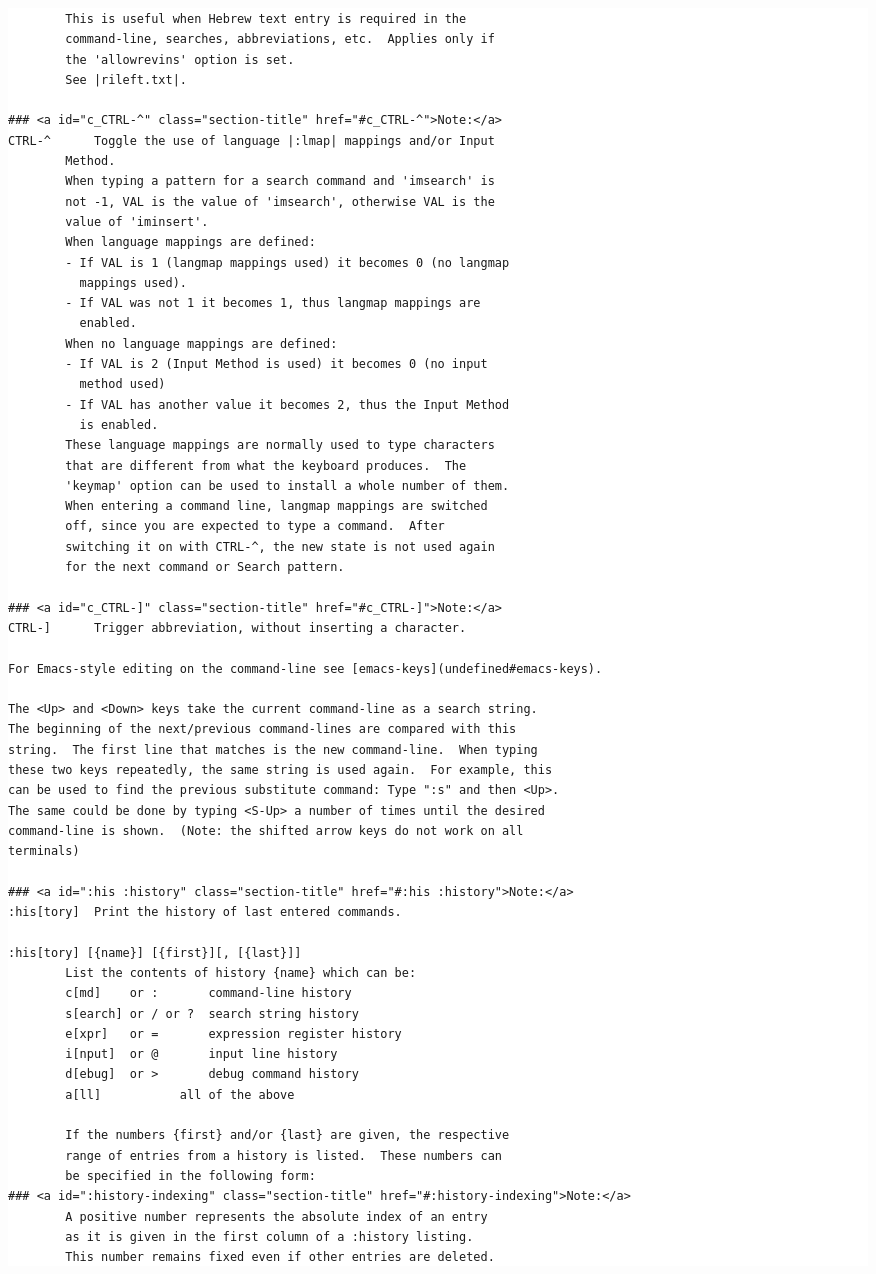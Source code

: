 ```					<C-R><C-R>=setcmdpos(2)[-1]<CR>
		This is useful when Hebrew text entry is required in the
		command-line, searches, abbreviations, etc.  Applies only if
		the 'allowrevins' option is set.
		See |rileft.txt|.

### <a id="c_CTRL-^" class="section-title" href="#c_CTRL-^">Note:</a>
CTRL-^		Toggle the use of language |:lmap| mappings and/or Input
		Method.
		When typing a pattern for a search command and 'imsearch' is
		not -1, VAL is the value of 'imsearch', otherwise VAL is the
		value of 'iminsert'.
		When language mappings are defined:
		- If VAL is 1 (langmap mappings used) it becomes 0 (no langmap
		  mappings used).
		- If VAL was not 1 it becomes 1, thus langmap mappings are
		  enabled.
		When no language mappings are defined:
		- If VAL is 2 (Input Method is used) it becomes 0 (no input
		  method used)
		- If VAL has another value it becomes 2, thus the Input Method
		  is enabled.
		These language mappings are normally used to type characters
		that are different from what the keyboard produces.  The
		'keymap' option can be used to install a whole number of them.
		When entering a command line, langmap mappings are switched
		off, since you are expected to type a command.  After
		switching it on with CTRL-^, the new state is not used again
		for the next command or Search pattern.

### <a id="c_CTRL-]" class="section-title" href="#c_CTRL-]">Note:</a>
CTRL-]		Trigger abbreviation, without inserting a character.

For Emacs-style editing on the command-line see [emacs-keys](undefined#emacs-keys).

The <Up> and <Down> keys take the current command-line as a search string.
The beginning of the next/previous command-lines are compared with this
string.  The first line that matches is the new command-line.  When typing
these two keys repeatedly, the same string is used again.  For example, this
can be used to find the previous substitute command: Type ":s" and then <Up>.
The same could be done by typing <S-Up> a number of times until the desired
command-line is shown.  (Note: the shifted arrow keys do not work on all
terminals)

### <a id=":his :history" class="section-title" href="#:his :history">Note:</a>
:his[tory]	Print the history of last entered commands.

:his[tory] [{name}] [{first}][, [{last}]]
		List the contents of history {name} which can be:
		c[md]	 or :		command-line history
		s[earch] or / or ?	search string history
		e[xpr]	 or =		expression register history
		i[nput]	 or @		input line history
		d[ebug]	 or >		debug command history
		a[ll]			all of the above

		If the numbers {first} and/or {last} are given, the respective
		range of entries from a history is listed.  These numbers can
		be specified in the following form:
### <a id=":history-indexing" class="section-title" href="#:history-indexing">Note:</a>
		A positive number represents the absolute index of an entry
		as it is given in the first column of a :history listing.
		This number remains fixed even if other entries are deleted.

```